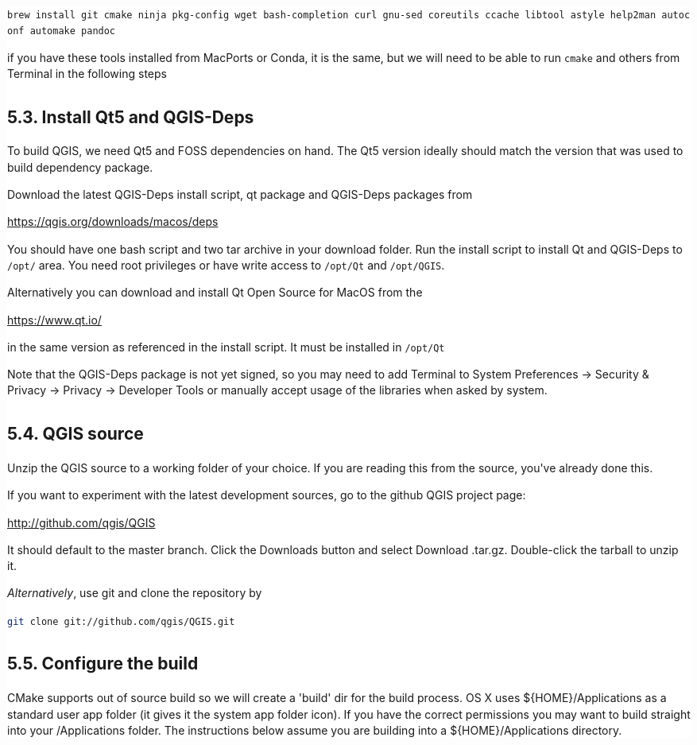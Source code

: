 ```bash
brew install git cmake ninja pkg-config wget bash-completion curl gnu-sed coreutils ccache libtool astyle help2man autoconf automake pandoc
```

if you have these tools installed from MacPorts or Conda, it is the same, but we will need to be able to
run `cmake` and others from Terminal in the following steps

## 5.3. Install Qt5 and QGIS-Deps

To build QGIS, we need Qt5 and FOSS dependencies on hand. The Qt5 version ideally should match the version that was
used to build dependency package.

Download the latest QGIS-Deps install script, qt package and QGIS-Deps packages from

https://qgis.org/downloads/macos/deps

You should have one bash script and two tar archive in your download folder.
Run the install script to install Qt and QGIS-Deps to `/opt/` area. You need
root privileges or have write access to `/opt/Qt` and `/opt/QGIS`.

Alternatively you can download and install Qt Open Source for MacOS from the

https://www.qt.io/

in the same version as referenced in the install script. It must be installed in `/opt/Qt`

Note that the QGIS-Deps package is not yet signed, so you may need to add Terminal
to System Preferences -> Security & Privacy -> Privacy -> Developer Tools or manually accept usage
of the libraries when asked by system.

## 5.4. QGIS source

Unzip the QGIS source to a working folder of your choice.
If you are reading this from the source, you've already done this.

If you want to experiment with the latest development sources, go to the github
QGIS project page:

http://github.com/qgis/QGIS

It should default to the master branch.  Click the Downloads button and
select Download .tar.gz. Double-click the tarball to unzip it.

*Alternatively*, use git and clone the repository by
```bash
git clone git://github.com/qgis/QGIS.git
```

## 5.5. Configure the build

CMake supports out of source build so we will create a 'build' dir for the
build process. OS X uses ${HOME}/Applications as a standard user app folder (it
gives it the system app folder icon).  If you have the correct permissions you
may want to build straight into your /Applications folder. The instructions
below assume you are building into a ${HOME}/Applications directory.
